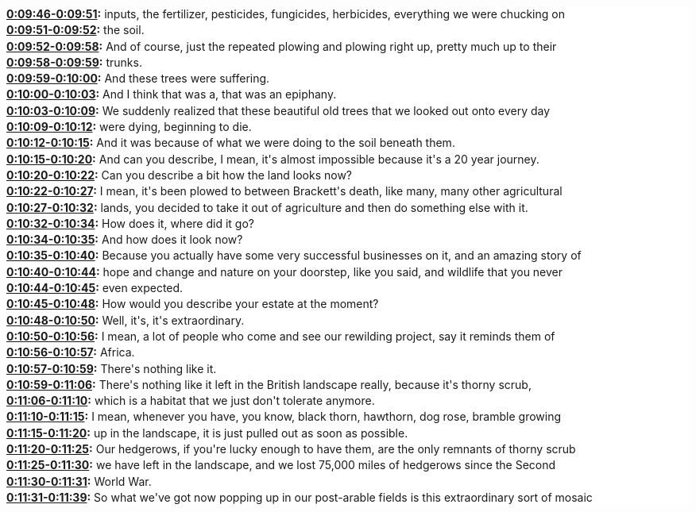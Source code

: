 **[0:09:46-0:09:51](https://investinginregenerativeagriculture.com/2019/09/18/isabella-tree/#t=0:09:46):**  inputs, the fertilizer, pesticides, fungicides, herbicides, everything we were chucking on  
**[0:09:51-0:09:52](https://investinginregenerativeagriculture.com/2019/09/18/isabella-tree/#t=0:09:51):**  the soil.  
**[0:09:52-0:09:58](https://investinginregenerativeagriculture.com/2019/09/18/isabella-tree/#t=0:09:52):**  And of course, just the repeated plowing and plowing right up, pretty much up to their  
**[0:09:58-0:09:59](https://investinginregenerativeagriculture.com/2019/09/18/isabella-tree/#t=0:09:58):**  trunks.  
**[0:09:59-0:10:00](https://investinginregenerativeagriculture.com/2019/09/18/isabella-tree/#t=0:09:59):**  And these trees were suffering.  
**[0:10:00-0:10:03](https://investinginregenerativeagriculture.com/2019/09/18/isabella-tree/#t=0:10:00):**  And I think that was a, that was an epiphany.  
**[0:10:03-0:10:09](https://investinginregenerativeagriculture.com/2019/09/18/isabella-tree/#t=0:10:03):**  We suddenly realized that these beautiful old trees that we looked out onto every day  
**[0:10:09-0:10:12](https://investinginregenerativeagriculture.com/2019/09/18/isabella-tree/#t=0:10:09):**  were dying, beginning to die.  
**[0:10:12-0:10:15](https://investinginregenerativeagriculture.com/2019/09/18/isabella-tree/#t=0:10:12):**  And it was because of what we were doing to the soil beneath them.  
**[0:10:15-0:10:20](https://investinginregenerativeagriculture.com/2019/09/18/isabella-tree/#t=0:10:15):**  And can you describe, I mean, it's almost impossible because it's a 20 year journey.  
**[0:10:20-0:10:22](https://investinginregenerativeagriculture.com/2019/09/18/isabella-tree/#t=0:10:20):**  Can you describe a bit how the land looks now?  
**[0:10:22-0:10:27](https://investinginregenerativeagriculture.com/2019/09/18/isabella-tree/#t=0:10:22):**  I mean, it's been plowed to between Brackett's death, like many, many other agricultural  
**[0:10:27-0:10:32](https://investinginregenerativeagriculture.com/2019/09/18/isabella-tree/#t=0:10:27):**  lands, you decided to take it out of agriculture and then do something else with it.  
**[0:10:32-0:10:34](https://investinginregenerativeagriculture.com/2019/09/18/isabella-tree/#t=0:10:32):**  How does it, where did it go?  
**[0:10:34-0:10:35](https://investinginregenerativeagriculture.com/2019/09/18/isabella-tree/#t=0:10:34):**  And how does it look now?  
**[0:10:35-0:10:40](https://investinginregenerativeagriculture.com/2019/09/18/isabella-tree/#t=0:10:35):**  Because you actually have some very successful businesses on it, and an amazing story of  
**[0:10:40-0:10:44](https://investinginregenerativeagriculture.com/2019/09/18/isabella-tree/#t=0:10:40):**  hope and change and nature on your doorstep, like you said, and wildlife that you never  
**[0:10:44-0:10:45](https://investinginregenerativeagriculture.com/2019/09/18/isabella-tree/#t=0:10:44):**  even expected.  
**[0:10:45-0:10:48](https://investinginregenerativeagriculture.com/2019/09/18/isabella-tree/#t=0:10:45):**  How would you describe your estate at the moment?  
**[0:10:48-0:10:50](https://investinginregenerativeagriculture.com/2019/09/18/isabella-tree/#t=0:10:48):**  Well, it's, it's extraordinary.  
**[0:10:50-0:10:56](https://investinginregenerativeagriculture.com/2019/09/18/isabella-tree/#t=0:10:50):**  I mean, a lot of people who come and see our rewilding project, say it reminds them of  
**[0:10:56-0:10:57](https://investinginregenerativeagriculture.com/2019/09/18/isabella-tree/#t=0:10:56):**  Africa.  
**[0:10:57-0:10:59](https://investinginregenerativeagriculture.com/2019/09/18/isabella-tree/#t=0:10:57):**  There's nothing like it.  
**[0:10:59-0:11:06](https://investinginregenerativeagriculture.com/2019/09/18/isabella-tree/#t=0:10:59):**  There's nothing like it left in the British landscape really, because it's thorny scrub,  
**[0:11:06-0:11:10](https://investinginregenerativeagriculture.com/2019/09/18/isabella-tree/#t=0:11:06):**  which is a habitat that we just don't tolerate anymore.  
**[0:11:10-0:11:15](https://investinginregenerativeagriculture.com/2019/09/18/isabella-tree/#t=0:11:10):**  I mean, whenever you have, you know, black thorn, hawthorn, dog rose, bramble growing  
**[0:11:15-0:11:20](https://investinginregenerativeagriculture.com/2019/09/18/isabella-tree/#t=0:11:15):**  up in the landscape, it is just pulled out as soon as possible.  
**[0:11:20-0:11:25](https://investinginregenerativeagriculture.com/2019/09/18/isabella-tree/#t=0:11:20):**  Our hedgerows, if you're lucky enough to have them, are the only remnants of thorny scrub  
**[0:11:25-0:11:30](https://investinginregenerativeagriculture.com/2019/09/18/isabella-tree/#t=0:11:25):**  we have left in the landscape, and we lost 75,000 miles of hedgerows since the Second  
**[0:11:30-0:11:31](https://investinginregenerativeagriculture.com/2019/09/18/isabella-tree/#t=0:11:30):**  World War.  
**[0:11:31-0:11:39](https://investinginregenerativeagriculture.com/2019/09/18/isabella-tree/#t=0:11:31):**  So what we've got now popping up in our post-arable fields is this extraordinary sort of mosaic  